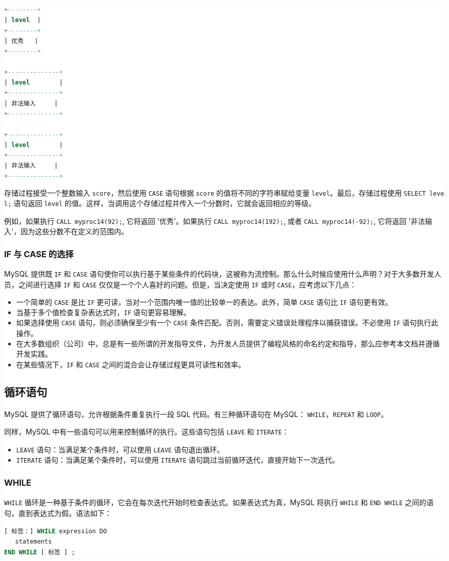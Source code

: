 ```sql
+--------+
| level  |
+--------+
| 优秀   |
+--------+

+--------------+
| level        |
+--------------+
| 非法输入     |
+--------------+

+--------------+
| level        |
+--------------+
| 非法输入     |
+--------------+
```

存储过程接受一个整数输入 `score`，然后使用 `CASE` 语句根据 `score` 的值将不同的字符串赋给变量 `level`。最后，存储过程使用 `SELECT level;` 语句返回 `level` 的值。这样，当调用这个存储过程并传入一个分数时，它就会返回相应的等级。

例如，如果执行 `CALL myproc14(92);`, 它将返回 '优秀'。如果执行 `CALL myproc14(192);`, 或者 `CALL myproc14(-92);`, 它将返回 '非法输入'，因为这些分数不在定义的范围内。

### IF 与 CASE 的选择

MySQL 提供既 `IF` 和 `CASE` 语句使你可以执行基于某些条件的代码块，这被称为流控制。那么什么时候应使用什么声明？对于大多数开发人员，之间进行选择 `IF` 和 `CASE` 仅仅是一个个人喜好的问题。但是，当决定使用 `IF` 或时 `CASE`，应考虑以下几点：

- 一个简单的 `CASE` 是比 `IF` 更可读，当对一个范围内唯一值的比较单一的表达。此外，简单 `CASE` 语句比 `IF` 语句更有效。
- 当基于多个值检查复杂表达式时，`IF` 语句更容易理解。
- 如果选择使用 `CASE` 语句，则必须确保至少有一个 `CASE` 条件匹配。否则，需要定义错误处理程序以捕获错误。不必使用 `IF` 语句执行此操作。
- 在大多数组织（公司）中，总是有一些所谓的开发指导文件，为开发人员提供了编程风格的命名约定和指导，那么应参考本文档并遵循开发实践。
- 在某些情况下，`IF` 和 `CASE` 之间的混合会让存储过程更具可读性和效率。

## 循环语句

MySQL 提供了循环语句，允许根据条件重复执行一段 SQL 代码。有三种循环语句在 MySQL： `WHILE`，`REPEAT` 和 `LOOP`。

同样，MySQL 中有一些语句可以用来控制循环的执行。这些语句包括 `LEAVE` 和 `ITERATE`：

- `LEAVE` 语句：当满足某个条件时，可以使用 `LEAVE` 语句退出循环。
- `ITERATE` 语句：当满足某个条件时，可以使用 `ITERATE` 语句跳过当前循环迭代，直接开始下一次迭代。

### WHILE

`WHILE` 循环是一种基于条件的循环，它会在每次迭代开始时检查表达式。如果表达式为真，MySQL 将执行 `WHILE` 和 `END WHILE` 之间的语句，直到表达式为假。语法如下：

```SQL
[ 标签：] WHILE expression DO
   statements
END WHILE [ 标签 ] ;
```
